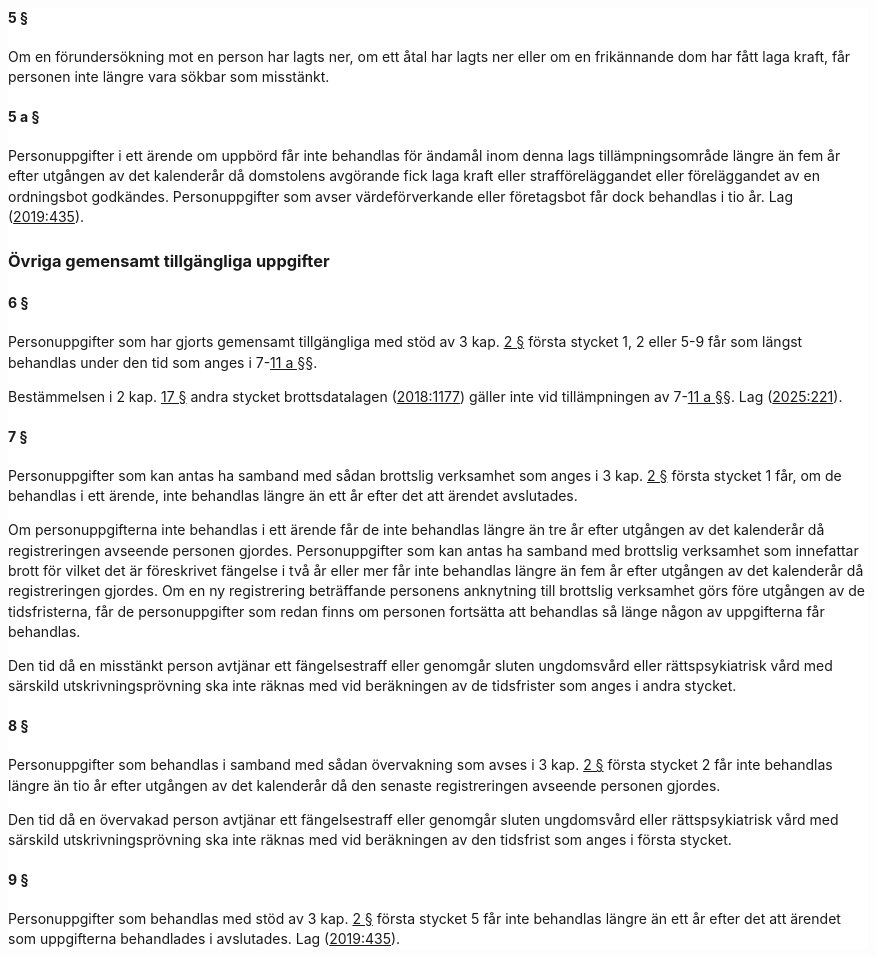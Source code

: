 #### 5 §

Om en förundersökning mot en person har lagts ner, om ett åtal har lagts ner eller om en frikännande dom har fått laga kraft, får personen inte längre vara sökbar som misstänkt.

#### 5 a §

Personuppgifter i ett ärende om uppbörd får inte behandlas för ändamål inom denna lags tillämpningsområde längre än fem år efter utgången av det kalenderår då domstolens avgörande fick laga kraft eller strafföreläggandet eller föreläggandet av en ordningsbot godkändes. Personuppgifter som avser värdeförverkande eller företagsbot får dock behandlas i tio år. Lag ([2019:435](https://selex.se/eli/sfs/2019/435)).

### Övriga gemensamt tillgängliga uppgifter

#### 6 §

Personuppgifter som har gjorts gemensamt tillgängliga med stöd av 3 kap. [2 §](#kap3.2) första stycket 1, 2 eller 5-9 får som längst behandlas under den tid som anges i 7-[11 a §](#kap4.11a)§.

Bestämmelsen i 2 kap. [17 §](#kap2.17) andra stycket brottsdatalagen ([2018:1177](https://selex.se/eli/sfs/2018/1177)) gäller inte vid tillämpningen av 7-[11 a §](#kap4.11a)§. Lag ([2025:221](https://selex.se/eli/sfs/2025/221)).

#### 7 §

Personuppgifter som kan antas ha samband med sådan brottslig verksamhet som anges i 3 kap. [2 §](#kap3.2) första stycket 1 får, om de behandlas i ett ärende, inte behandlas längre än ett år efter det att ärendet avslutades.

Om personuppgifterna inte behandlas i ett ärende får de inte behandlas längre än tre år efter utgången av det kalenderår då registreringen avseende personen gjordes. Personuppgifter som kan antas ha samband med brottslig verksamhet som innefattar brott för vilket det är föreskrivet fängelse i två år eller mer får inte behandlas längre än fem år efter utgången av det kalenderår då registreringen gjordes. Om en ny registrering beträffande personens anknytning till brottslig verksamhet görs före utgången av de tidsfristerna, får de personuppgifter som redan finns om personen fortsätta att behandlas så länge någon av uppgifterna får behandlas.

Den tid då en misstänkt person avtjänar ett fängelsestraff eller genomgår sluten ungdomsvård eller rättspsykiatrisk vård med särskild utskrivningsprövning ska inte räknas med vid beräkningen av de tidsfrister som anges i andra stycket.

#### 8 §

Personuppgifter som behandlas i samband med sådan övervakning som avses i 3 kap. [2 §](#kap3.2) första stycket 2 får inte behandlas längre än tio år efter utgången av det kalenderår då den senaste registreringen avseende personen gjordes.

Den tid då en övervakad person avtjänar ett fängelsestraff eller genomgår sluten ungdomsvård eller rättspsykiatrisk vård med särskild utskrivningsprövning ska inte räknas med vid beräkningen av den tidsfrist som anges i första stycket.

#### 9 §

Personuppgifter som behandlas med stöd av 3 kap. [2 §](#kap3.2) första stycket 5 får inte behandlas längre än ett år efter det att ärendet som uppgifterna behandlades i avslutades. Lag ([2019:435](https://selex.se/eli/sfs/2019/435)).

